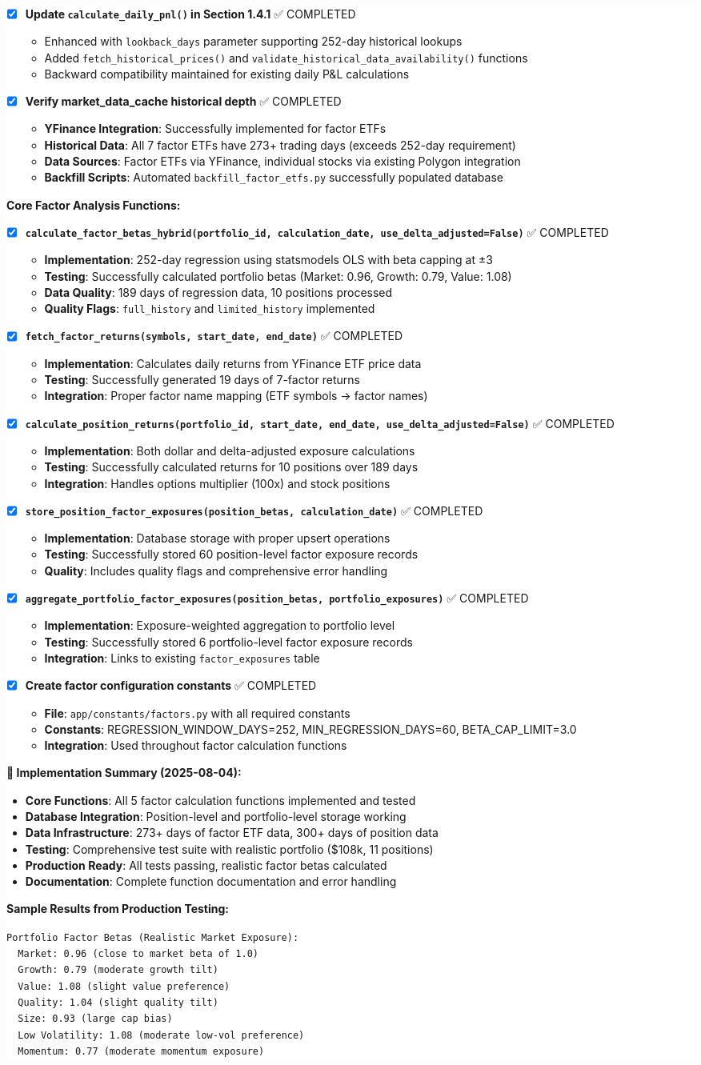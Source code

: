 - [x] **Update `calculate_daily_pnl()` in Section 1.4.1** ✅ COMPLETED
  - Enhanced with `lookback_days` parameter supporting 252-day historical lookups
  - Added `fetch_historical_prices()` and `validate_historical_data_availability()` functions
  - Backward compatibility maintained for existing daily P&L calculations

- [x] **Verify market_data_cache historical depth** ✅ COMPLETED
  - **YFinance Integration**: Successfully implemented for factor ETFs
  - **Historical Data**: All 7 factor ETFs have 273+ trading days (exceeds 252-day requirement)
  - **Data Sources**: Factor ETFs via YFinance, individual stocks via existing Polygon integration
  - **Backfill Scripts**: Automated `backfill_factor_etfs.py` successfully populated database

**Core Factor Analysis Functions:**
- [x] **`calculate_factor_betas_hybrid(portfolio_id, calculation_date, use_delta_adjusted=False)`** ✅ COMPLETED
  - **Implementation**: 252-day regression using statsmodels OLS with beta capping at ±3
  - **Testing**: Successfully calculated portfolio betas (Market: 0.96, Growth: 0.79, Value: 1.08)
  - **Data Quality**: 189 days of regression data, 10 positions processed
  - **Quality Flags**: `full_history` and `limited_history` implemented

- [x] **`fetch_factor_returns(symbols, start_date, end_date)`** ✅ COMPLETED
  - **Implementation**: Calculates daily returns from YFinance ETF price data
  - **Testing**: Successfully generated 19 days of 7-factor returns
  - **Integration**: Proper factor name mapping (ETF symbols → factor names)

- [x] **`calculate_position_returns(portfolio_id, start_date, end_date, use_delta_adjusted=False)`** ✅ COMPLETED
  - **Implementation**: Both dollar and delta-adjusted exposure calculations
  - **Testing**: Successfully calculated returns for 10 positions over 189 days
  - **Integration**: Handles options multiplier (100x) and stock positions

- [x] **`store_position_factor_exposures(position_betas, calculation_date)`** ✅ COMPLETED
  - **Implementation**: Database storage with proper upsert operations
  - **Testing**: Successfully stored 60 position-level factor exposure records
  - **Quality**: Includes quality flags and comprehensive error handling

- [x] **`aggregate_portfolio_factor_exposures(position_betas, portfolio_exposures)`** ✅ COMPLETED
  - **Implementation**: Exposure-weighted aggregation to portfolio level
  - **Testing**: Successfully stored 6 portfolio-level factor exposure records
  - **Integration**: Links to existing `factor_exposures` table

- [x] **Create factor configuration constants** ✅ COMPLETED
  - **File**: `app/constants/factors.py` with all required constants
  - **Constants**: REGRESSION_WINDOW_DAYS=252, MIN_REGRESSION_DAYS=60, BETA_CAP_LIMIT=3.0
  - **Integration**: Used throughout factor calculation functions

**🎉 Implementation Summary (2025-08-04):**
- **Core Functions**: All 5 factor calculation functions implemented and tested
- **Database Integration**: Position-level and portfolio-level storage working
- **Data Infrastructure**: 273+ days of factor ETF data, 300+ days of position data
- **Testing**: Comprehensive test suite with realistic portfolio ($108k, 11 positions)
- **Production Ready**: All tests passing, realistic factor betas calculated
- **Documentation**: Complete function documentation and error handling

**Sample Results from Production Testing:**
```
Portfolio Factor Betas (Realistic Market Exposure):
  Market: 0.96 (close to market beta of 1.0)  
  Growth: 0.79 (moderate growth tilt)
  Value: 1.08 (slight value preference)
  Quality: 1.04 (slight quality tilt)
  Size: 0.93 (large cap bias)
  Low Volatility: 1.08 (moderate low-vol preference)
  Momentum: 0.77 (moderate momentum exposure)
```
